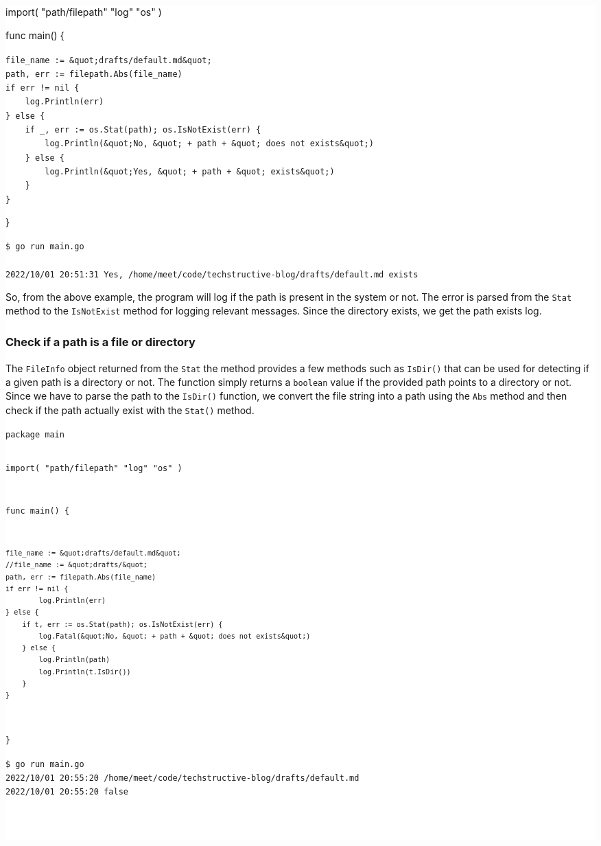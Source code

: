import(
    &quot;path/filepath&quot;
    &quot;log&quot;
    &quot;os&quot;
)

func main() {

    file_name := &quot;drafts/default.md&quot;
    path, err := filepath.Abs(file_name)
    if err != nil {
        log.Println(err)
    } else {
        if _, err := os.Stat(path); os.IsNotExist(err) {
            log.Println(&quot;No, &quot; + path + &quot; does not exists&quot;)
        } else {
            log.Println(&quot;Yes, &quot; + path + &quot; exists&quot;)
        }
    }
}
</code></pre>
<pre><code>$ go run main.go

2022/10/01 20:51:31 Yes, /home/meet/code/techstructive-blog/drafts/default.md exists
</code></pre>
<p>So, from the above example, the program will log if the path is present in the system or not. The error is parsed from the <code>Stat</code> method to the <code>IsNotExist</code> method for logging relevant messages. Since the directory exists, we get the path exists log.</p>
<h3>Check if a path is a file or directory</h3>
<p>The <code>FileInfo</code> object returned from the <code>Stat</code> the method provides a few methods such as <code>IsDir()</code> that can be used for detecting if a given path is a directory or not. The function simply returns a <code>boolean</code> value if the provided path points to a directory or not. Since we have to parse the path to the <code>IsDir()</code> function, we convert the file string into a path using the <code>Abs</code> method and then check if the path actually exist with the <code>Stat()</code> method.</p>
<pre><code class="language-go">package main

import(
    &quot;path/filepath&quot;
    &quot;log&quot;
    &quot;os&quot;
)

func main() {

    file_name := &quot;drafts/default.md&quot;
    //file_name := &quot;drafts/&quot;
    path, err := filepath.Abs(file_name)
    if err != nil {
            log.Println(err)
    } else {
        if t, err := os.Stat(path); os.IsNotExist(err) {
            log.Fatal(&quot;No, &quot; + path + &quot; does not exists&quot;)
        } else {
            log.Println(path)
            log.Println(t.IsDir())
        }
    }
}
</code></pre>
<pre><code>$ go run main.go
2022/10/01 20:55:20 /home/meet/code/techstructive-blog/drafts/default.md
2022/10/01 20:55:20 false

